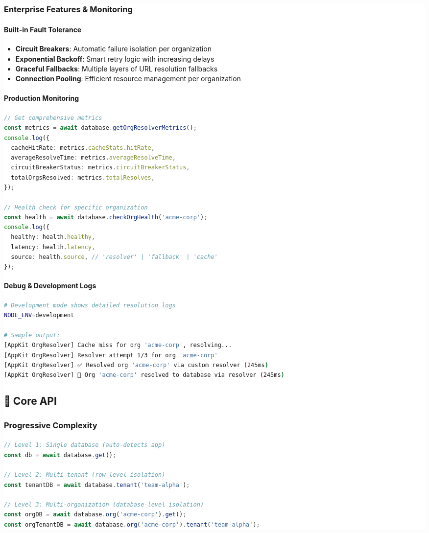 ### **Enterprise Features & Monitoring**

#### Built-in Fault Tolerance

- **Circuit Breakers**: Automatic failure isolation per organization
- **Exponential Backoff**: Smart retry logic with increasing delays
- **Graceful Fallbacks**: Multiple layers of URL resolution fallbacks
- **Connection Pooling**: Efficient resource management per organization

#### Production Monitoring

```typescript
// Get comprehensive metrics
const metrics = await database.getOrgResolverMetrics();
console.log({
  cacheHitRate: metrics.cacheStats.hitRate,
  averageResolveTime: metrics.averageResolveTime,
  circuitBreakerStatus: metrics.circuitBreakerStatus,
  totalOrgsResolved: metrics.totalResolves,
});

// Health check for specific organization
const health = await database.checkOrgHealth('acme-corp');
console.log({
  healthy: health.healthy,
  latency: health.latency,
  source: health.source, // 'resolver' | 'fallback' | 'cache'
});
```

#### Debug & Development Logs

```bash
# Development mode shows detailed resolution logs
NODE_ENV=development

# Sample output:
[AppKit OrgResolver] Cache miss for org 'acme-corp', resolving...
[AppKit OrgResolver] Resolver attempt 1/3 for org 'acme-corp'
[AppKit OrgResolver] ✅ Resolved org 'acme-corp' via custom resolver (245ms)
[AppKit OrgResolver] 🎯 Org 'acme-corp' resolved to database via resolver (245ms)
```

## 🎯 Core API

### Progressive Complexity

```typescript
// Level 1: Single database (auto-detects app)
const db = await database.get();

// Level 2: Multi-tenant (row-level isolation)
const tenantDB = await database.tenant('team-alpha');

// Level 3: Multi-organization (database-level isolation)
const orgDB = await database.org('acme-corp').get();
const orgTenantDB = await database.org('acme-corp').tenant('team-alpha');
```
